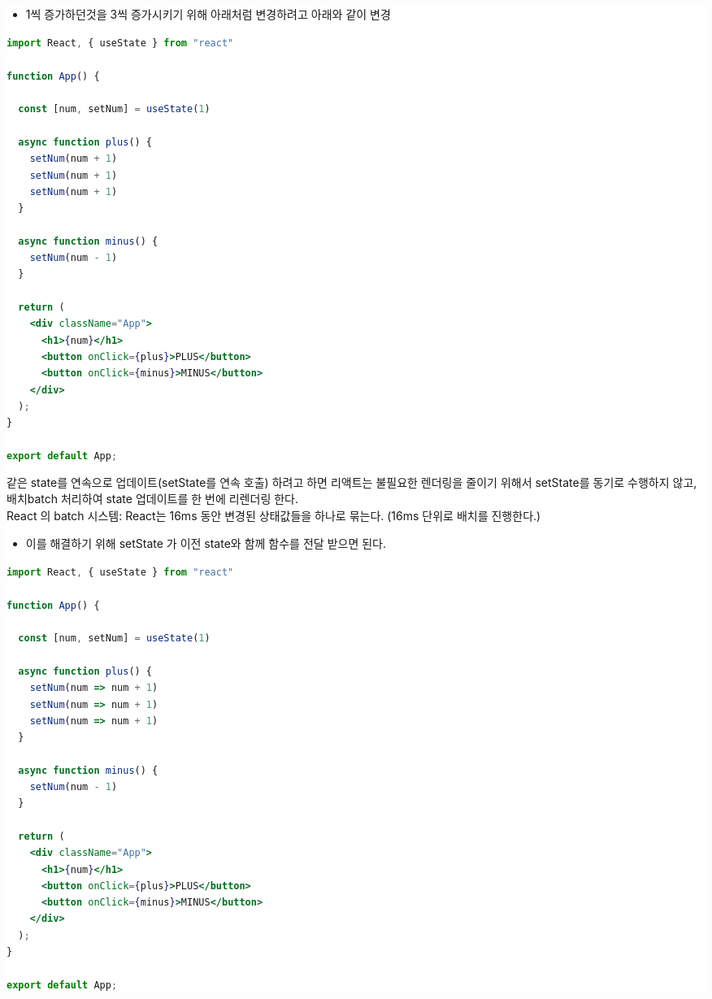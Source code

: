 - 1씩 증가하던것을 3씩 증가시키기 위해 아래처럼 변경하려고 아래와 같이 변경

```jsx
import React, { useState } from "react"

function App() {

  const [num, setNum] = useState(1)

  async function plus() {
    setNum(num + 1)
    setNum(num + 1)
    setNum(num + 1)
  }

  async function minus() {
    setNum(num - 1)
  }

  return (
    <div className="App">
      <h1>{num}</h1>
      <button onClick={plus}>PLUS</button>
      <button onClick={minus}>MINUS</button>
    </div>
  );
}

export default App;
```

같은 state를 연속으로 업데이트(setState를 연속 호출) 하려고 하면 리액트는 불필요한 렌더링을 줄이기 위해서 setState를 동기로 수행하지 않고, 배치batch 처리하여 state 업데이트를 한 번에 리렌더링 한다.  
React 의 batch 시스템: React는 16ms 동안 변경된 상태값들을 하나로 묶는다. (16ms 단위로 배치를 진행한다.)  

- 이를 해결하기 위해 setState 가 이전 state와 함께 함수를 전달 받으면 된다.

```jsx
import React, { useState } from "react"

function App() {

  const [num, setNum] = useState(1)

  async function plus() {
    setNum(num => num + 1)
    setNum(num => num + 1)
    setNum(num => num + 1)
  }

  async function minus() {
    setNum(num - 1)
  }

  return (
    <div className="App">
      <h1>{num}</h1>
      <button onClick={plus}>PLUS</button>
      <button onClick={minus}>MINUS</button>
    </div>
  );
}

export default App;
```
